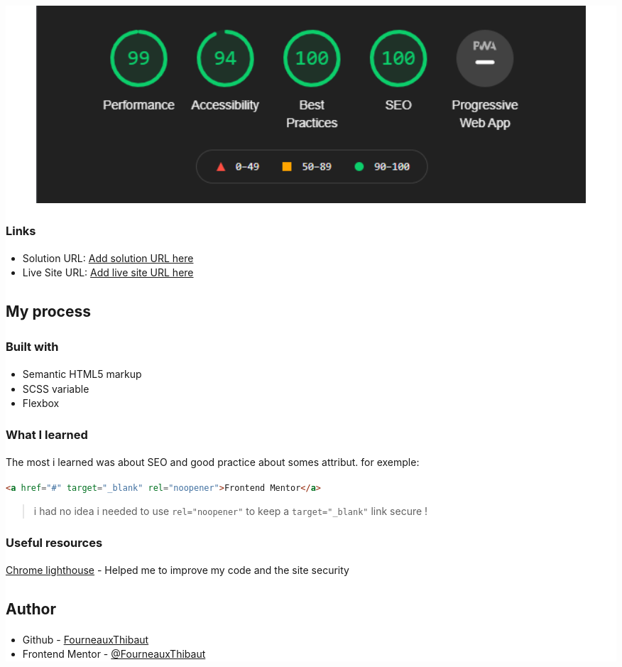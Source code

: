 <p align="center">
  <img width="90%" height="auto" src="./render/lighthouse_report.png" alt="mobile screen result">
</p>

### Links

- Solution URL: [Add solution URL here](https://www.frontendmentor.io/solutions/vanilla-html-with-scss-and-flexbox--w7M07MrY)
- Live Site URL: [Add live site URL here](https://fourneauxthibaut.github.io/3-column-card-component/)

## My process

### Built with

- Semantic HTML5 markup
- SCSS variable
- Flexbox

### What I learned

The most i learned was about SEO and good practice about somes attribut.
for exemple: 


```html
<a href="#" target="_blank" rel="noopener">Frontend Mentor</a>
```
> i had no idea i needed to use `rel="noopener"` to keep a `target="_blank"` link secure !

### Useful resources

[Chrome lighthouse](https://developers.google.com/web/tools/lighthouse) - Helped me to improve my code and the site security

## Author

- Github - [FourneauxThibaut](https://github.com/FourneauxThibaut)
- Frontend Mentor - [@FourneauxThibaut](https://www.frontendmentor.io/profile/FourneauxThibaut)
